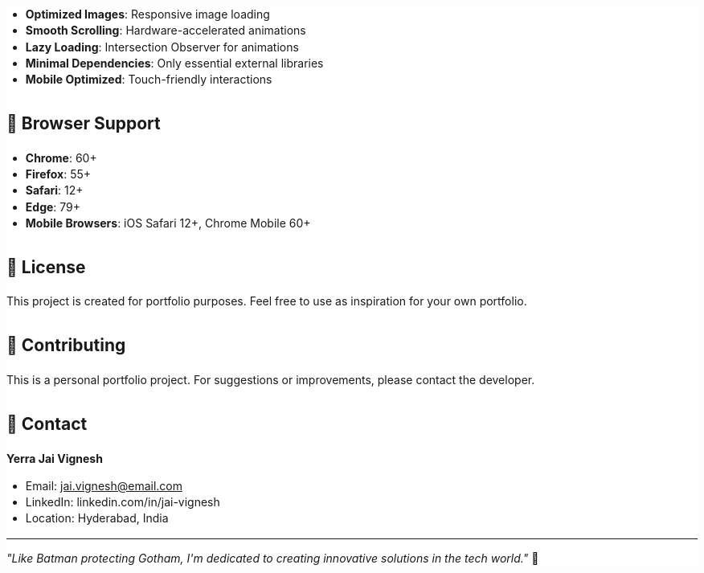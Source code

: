 - **Optimized Images**: Responsive image loading
- **Smooth Scrolling**: Hardware-accelerated animations
- **Lazy Loading**: Intersection Observer for animations
- **Minimal Dependencies**: Only essential external libraries
- **Mobile Optimized**: Touch-friendly interactions

## 🔧 Browser Support

- **Chrome**: 60+
- **Firefox**: 55+
- **Safari**: 12+
- **Edge**: 79+
- **Mobile Browsers**: iOS Safari 12+, Chrome Mobile 60+

## 📝 License

This project is created for portfolio purposes. Feel free to use as inspiration for your own portfolio.

## 🤝 Contributing

This is a personal portfolio project. For suggestions or improvements, please contact the developer.

## 📧 Contact

**Yerra Jai Vignesh**
- Email: jai.vignesh@email.com
- LinkedIn: linkedin.com/in/jai-vignesh
- Location: Hyderabad, India

---

*"Like Batman protecting Gotham, I'm dedicated to creating innovative solutions in the tech world."* 🦇
